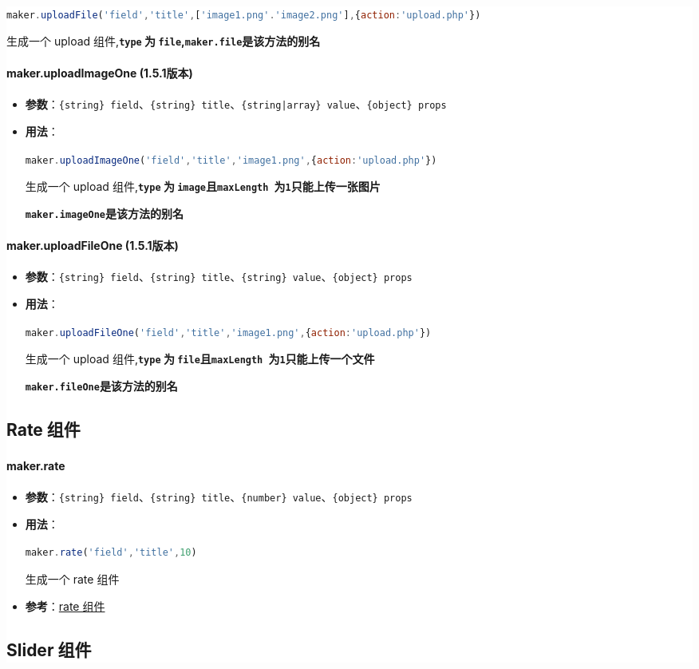   ```js
  maker.uploadFile('field','title',['image1.png'.'image2.png'],{action:'upload.php'})
  ```

  生成一个 upload 组件,**`type` 为 `file`,`maker.file`是该方法的别名**



#### maker.uploadImageOne (1.5.1版本)

- **参数**：`{string} field`、`{string} title`、`{string|array} value`、`{object} props`

- **用法**：

  ```js
  maker.uploadImageOne('field','title','image1.png',{action:'upload.php'})
  ```

  生成一个 upload 组件,**`type` 为 `image`且`maxLength `为`1`只能上传一张图片**

  **`maker.imageOne`是该方法的别名**





#### maker.uploadFileOne (1.5.1版本)

- **参数**：`{string} field`、`{string} title`、`{string} value`、`{object} props`

- **用法**：

  ```js
  maker.uploadFileOne('field','title','image1.png',{action:'upload.php'})
  ```

  生成一个 upload 组件,**`type` 为 `file`且`maxLength `为`1`只能上传一个文件**

  **`maker.fileOne`是该方法的别名**





## Rate 组件

#### maker.rate

- **参数**：`{string} field`、`{string} title`、`{number} value`、`{object} props`

- **用法**：

  ```js
  maker.rate('field','title',10)
  ```

  生成一个 rate 组件

- **参考**：[rate 组件](http://localhost:8080/components/rate.html#%E5%8F%82%E6%95%B0%E8%AF%B4%E6%98%8E)





## Slider 组件
